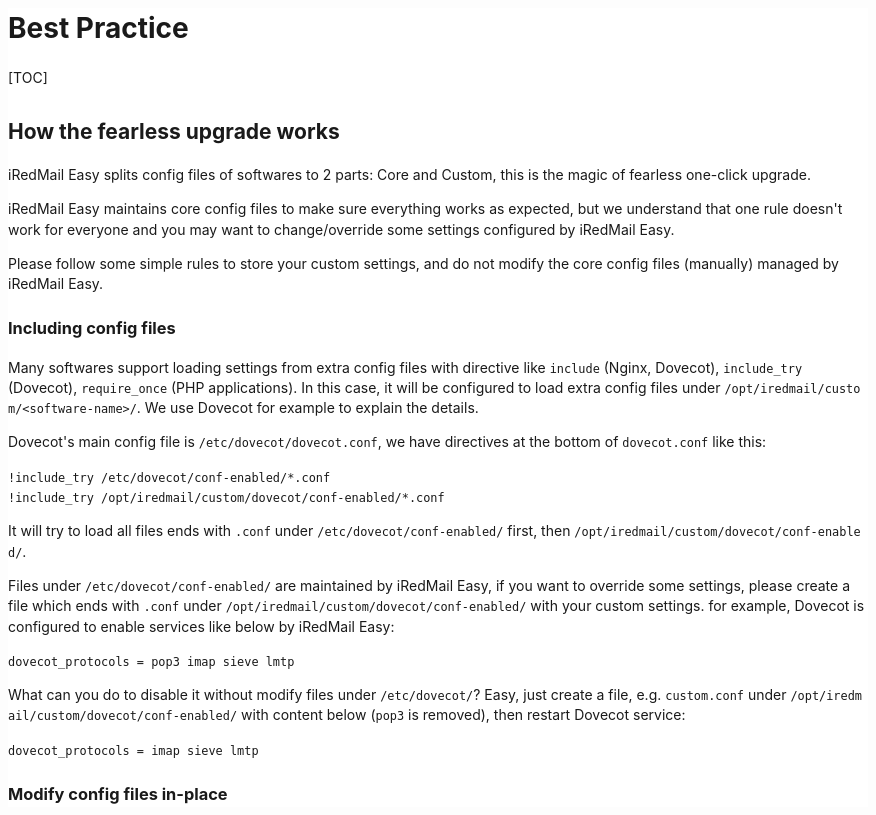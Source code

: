 # Best Practice

[TOC]

## How the fearless upgrade works

iRedMail Easy splits config files of softwares to 2 parts: Core and Custom,
this is the magic of fearless one-click upgrade.

iRedMail Easy maintains core config files to make sure everything works as
expected, but we understand that one rule doesn't work for everyone and you may
want to change/override some settings configured by iRedMail Easy.

Please follow some simple rules to store your custom settings, and do not
modify the core config files (manually) managed by iRedMail Easy.

### Including config files

Many softwares support loading settings from extra config files with directive
like `include` (Nginx, Dovecot), `include_try` (Dovecot), `require_once` (PHP
applications). In this case, it will be configured to load extra config files
under `/opt/iredmail/custom/<software-name>/`. We use Dovecot for example to
explain the details.

Dovecot's main config file is `/etc/dovecot/dovecot.conf`, we have directives
at the bottom of `dovecot.conf` like this:

```
!include_try /etc/dovecot/conf-enabled/*.conf
!include_try /opt/iredmail/custom/dovecot/conf-enabled/*.conf
```

It will try to load all files ends with `.conf` under
`/etc/dovecot/conf-enabled/` first, then
`/opt/iredmail/custom/dovecot/conf-enabled/`.

Files under `/etc/dovecot/conf-enabled/` are maintained by iRedMail Easy, if
you want to override some settings, please create a file which ends with
`.conf` under `/opt/iredmail/custom/dovecot/conf-enabled/` with your custom
settings. for example, Dovecot is configured to enable services like below by
iRedMail Easy:

```
dovecot_protocols = pop3 imap sieve lmtp
```

What can you do to disable it without modify files under `/etc/dovecot/`? Easy,
just create a file, e.g. `custom.conf` under
`/opt/iredmail/custom/dovecot/conf-enabled/` with content below (`pop3` is
removed), then restart Dovecot service:

```
dovecot_protocols = imap sieve lmtp
```

### Modify config files in-place
